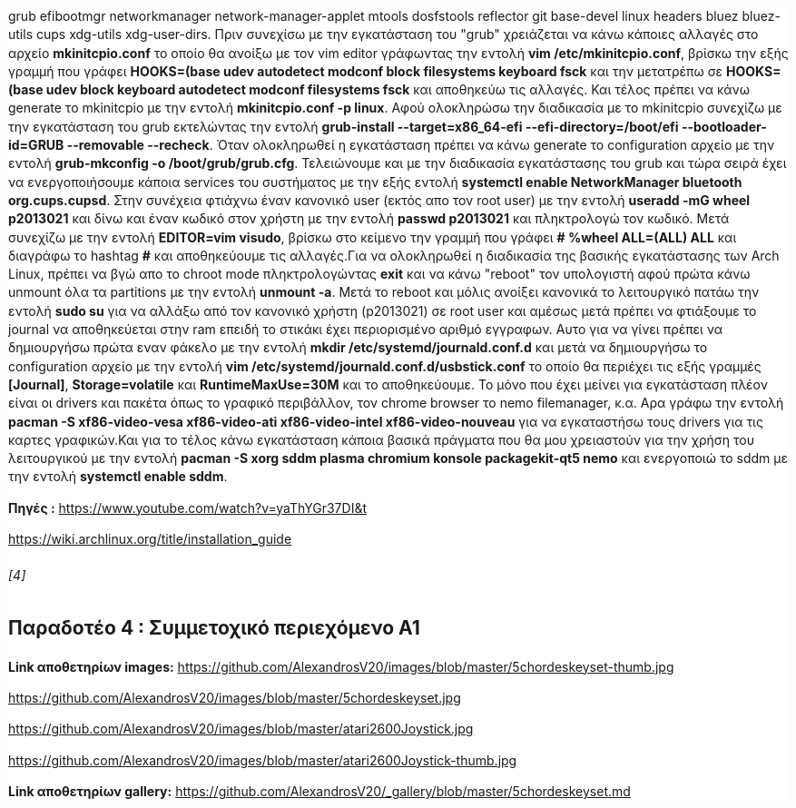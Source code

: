 grub efibootmgr networkmanager network-manager-applet mtools dosfstools reflector git base-devel linux headers bluez bluez-utils cups xdg-utils xdg-user-dirs</b>. Πριν συνεχίσω με την εγκατάσταση του "grub" χρειάζεται να κάνω κάποιες αλλαγές στο αρχείο <b>mkinitcpio.conf</b> το οποίο θα ανοίξω με τον vim editor γράφωντας την εντολή <b>vim /etc/mkinitcpio.conf</b>, βρίσκω την εξής γραμμή που γράφει <b>HOOKS=(base udev autodetect modconf block filesystems keyboard fsck</b> και την μετατρέπω σε <b>HOOKS=(base udev block keyboard autodetect modconf filesystems fsck</b> και αποθηκεύω τις αλλαγές. Και τέλος πρέπει να κάνω generate το mkinitcpio με την εντολή <b>mkinitcpio.conf -p linux</b>. Αφού ολοκληρώσω την διαδικασία με το  mkinitcpio συνεχίζω με την εγκατάσταση του grub εκτελώντας την εντολή <b>grub-install --target=x86_64-efi --efi-directory=/boot/efi --bootloader-id=GRUB --removable --recheck</b>. Όταν ολοκληρωθεί η εγκατάσταση πρέπει να κάνω generate το configuration αρχείο με την εντολή <b>grub-mkconfig -o /boot/grub/grub.cfg</b>. Τελειώνουμε και με την διαδικασία εγκατάστασης του grub και τώρα σειρά έχει να ενεργοποιήσουμε κάποια services του συστήματος με την εξής εντολή <b>systemctl enable NetworkManager bluetooth org.cups.cupsd</b>. Στην συνέχεια φτιάχνω έναν κανονικό user (εκτός απο τον root user) με την εντολή <b>useradd -mG wheel p2013021</b> και δίνω και έναν κωδικό στον χρήστη με την εντολή <b>passwd p2013021</b> και πληκτρολογώ τον κωδικό. Μετά συνεχίζω με την εντολή <b>EDITOR=vim visudo</b>, βρίσκω στο κείμενο την γραμμή που γράφει <b># %wheel ALL=(ALL) ALL</b> και διαγράφω το hashtag <b>#</b> και αποθηκεύουμε τις αλλαγές.Για να ολοκληρωθεί η διαδικασία της βασικής εγκατάστασης των Arch Linux, πρέπει να βγώ απο το chroot mode πληκτρολογώντας <b>exit</b> και να κάνω "reboot" τον υπολογιστή αφού πρώτα κάνω unmount όλα τα partitions με την εντολή <b>unmount -a</b>. Μετά το reboot και μόλις ανοίξει κανονικά το λειτουργικό πατάω την εντολή <b>sudo su</b> για να αλλάξω από τον κανονικό χρήστη (p2013021) σε root user και αμέσως μετά πρέπει να φτιάξουμε το journal να αποθηκεύεται στην ram επειδή το στικάκι έχει περιορισμένο αριθμό εγγραφων. Αυτο για να γίνει πρέπει να δημιουργήσω πρώτα εναν φάκελο με την εντολή <b>mkdir /etc/systemd/journald.conf.d</b> και μετά να δημιουργήσω το configuration αρχείο με την εντολή <b>vim /etc/systemd/journald.conf.d/usbstick.conf</b> το οποίο θα περιέχει τις εξής γραμμές <b>[Journal]</b>, <b>Storage=volatile</b> και <b>RuntimeMaxUse=30M</b> και το αποθηκεύουμε. Το μόνο που έχει μείνει για εγκατάσταση πλέον είναι οι drivers και πακέτα όπως το γραφικό περιβάλλον, τον chrome browser το nemo filemanager, κ.α. Αρα γράφω την εντολή <b>pacman -S xf86-video-vesa xf86-video-ati xf86-video-intel xf86-video-nouveau</b> για να εγκαταστήσω τους drivers για τις καρτες γραφικών.Και για το τέλος κάνω εγκατάσταση κάποια βασικά πράγματα που θα μου χρειαστούν για την χρήση του λειτουργικού με την εντολή <b>pacman -S xorg sddm plasma chromium konsole packagekit-qt5 nemo</b> και ενεργοποιώ το sddm με την εντολή <b>systemctl enable sddm</b>.</p>
  

   **Πηγές :** https://www.youtube.com/watch?v=yaThYGr37DI&t
  
  https://wiki.archlinux.org/title/installation_guide
  
  
  ###### [4]
 
 ## Παραδοτέο 4 : Συμμετοχικό περιεχόμενο Α1
 
  
  
**Link αποθετηρίων images:** https://github.com/AlexandrosV20/images/blob/master/5chordeskeyset-thumb.jpg
  
  https://github.com/AlexandrosV20/images/blob/master/5chordeskeyset.jpg
                       
  https://github.com/AlexandrosV20/images/blob/master/atari2600Joystick.jpg
                       
 https://github.com/AlexandrosV20/images/blob/master/atari2600Joystick-thumb.jpg
  

  
**Link αποθετηρίων gallery:** https://github.com/AlexandrosV20/_gallery/blob/master/5chordeskeyset.md
  
